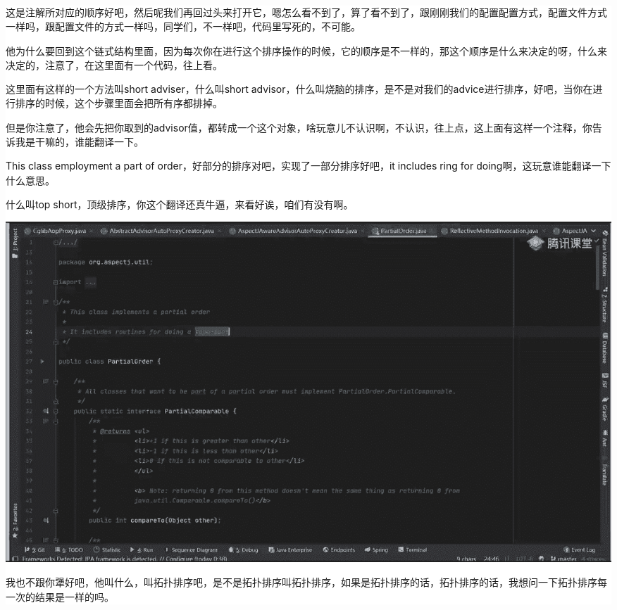 这是注解所对应的顺序好吧，然后呢我们再回过头来打开它，嗯怎么看不到了，算了看不到了，跟刚刚我们的配置配置方式，配置文件方式一样吗，跟配置文件的方式一样吗，同学们，不一样吧，代码里写死的，不可能。

他为什么要回到这个链式结构里面，因为每次你在进行这个排序操作的时候，它的顺序是不一样的，那这个顺序是什么来决定的呀，什么来决定的，注意了，在这里面有一个代码，往上看。

这里面有这样的一个方法叫short adviser，什么叫short advisor，什么叫烧脑的排序，是不是对我们的advice进行排序，好吧，当你在进行排序的时候，这个步骤里面会把所有序都排掉。

但是你注意了，他会先把你取到的advisor值，都转成一个这个对象，啥玩意儿不认识啊，不认识，往上点，这上面有这样一个注释，你告诉我是干嘛的，谁能翻译一下。

This class employment a part of order，好部分的排序对吧，实现了一部分排序好吧，it includes ring for doing啊，这玩意谁能翻译一下什么意思。

什么叫top short，顶级排序，你这个翻译还真牛逼，来看好诶，咱们有没有啊。

![](img/e9a878686c2bf3962d4a30ffc60a6761_13.png)

我也不跟你犟好吧，他叫什么，叫拓扑排序吧，是不是拓扑排序叫拓扑排序，如果是拓扑排序的话，拓扑排序的话，我想问一下拓扑排序每一次的结果是一样的吗。


